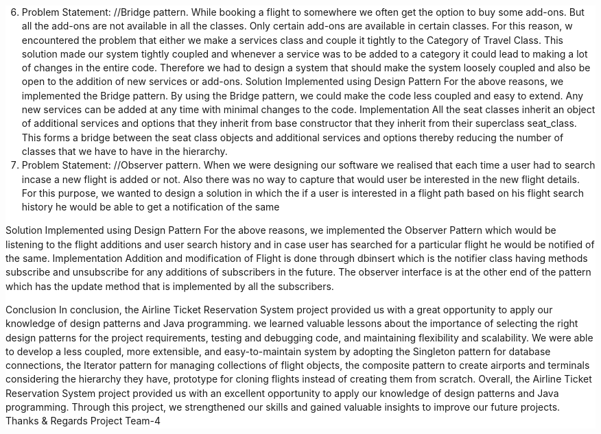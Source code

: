 6. Problem Statement: //Bridge pattern.
   While booking a flight to somewhere we often get the option to buy some add-ons. But all the add-ons are not available in all the classes. Only certain add-ons are available in certain classes. For this reason, w encountered the problem that either we make a services class and couple it tightly to the Category of Travel Class. This solution made our system tightly coupled and whenever a service was to be added to a category it could lead to making a lot of changes in the entire code. Therefore we had to design a system that should make the system loosely coupled and also be open to the addition of new services or add-ons.
   Solution Implemented using Design Pattern
   For the above reasons, we implemented the Bridge pattern. By using the Bridge pattern, we could make the code less coupled and easy to extend. Any new services can be added at any time with minimal changes to the code.
   Implementation
   All the seat classes inherit an object of additional services and options that they inherit from base constructor that they inherit from their superclass seat_class. This forms a bridge between the seat class objects and additional services and options thereby reducing the number of classes that we have to have in the hierarchy.
7. Problem Statement: //Observer pattern.
   When we were designing our software we realised that each time a user had to search incase a new flight is added or not. Also there was no way to capture that would user be interested in the new flight details. For this purpose, we wanted to design a solution in which the if a user is interested in a flight path based on his flight search history he would be able to get a notification of the same


Solution Implemented using Design Pattern
For the above reasons, we implemented the Observer Pattern which would be listening to the flight additions and user search history and in case user has searched for a particular flight he would be notified of the same.
Implementation
Addition and modification of Flight is done through dbinsert which is the notifier class having methods subscribe and unsubscribe for any additions of subscribers in the future. The observer interface is at the other end of the pattern which has the update method that is implemented by all the subscribers.

Conclusion
In conclusion, the Airline Ticket Reservation System project provided us with a great opportunity to apply our knowledge of design patterns and Java programming. we learned valuable lessons about the importance of selecting the right design patterns for the project requirements, testing and debugging code, and maintaining flexibility and scalability. We were able to develop a less coupled, more extensible, and easy-to-maintain system by adopting the Singleton pattern for database connections, the Iterator pattern for managing collections of flight objects, the composite pattern to create airports and terminals considering the hierarchy they have, prototype for cloning flights instead of creating them from scratch.
Overall, the Airline Ticket Reservation System project provided us with an excellent opportunity to apply our knowledge of design patterns and Java programming. Through this project, we strengthened our skills  and gained valuable insights to improve our future projects.
Thanks & Regards
Project Team-4
